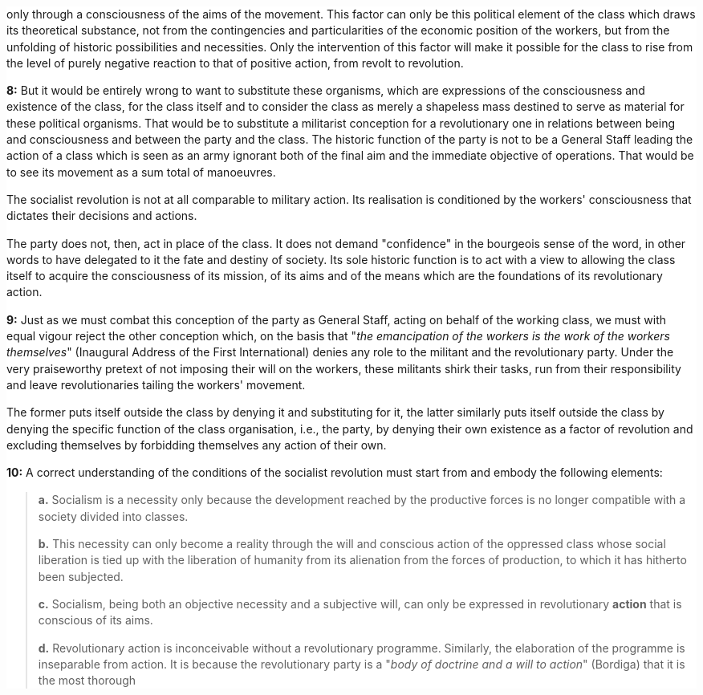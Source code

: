only through a consciousness of the aims of the movement. This factor
can only be this political element of the class which draws its
theoretical substance, not from the contingencies and particularities of
the economic position of the workers, but from the unfolding of historic
possibilities and necessities. Only the intervention of this factor will
make it possible for the class to rise from the level of purely negative
reaction to that of positive action, from revolt to revolution.

**8:** But it would be entirely wrong to want to substitute these
organisms, which are expressions of the consciousness and existence of
the class, for the class itself and to consider the class as merely a
shapeless mass destined to serve as material for these political
organisms. That would be to substitute a militarist conception for a
revolutionary one in relations between being and consciousness and
between the party and the class. The historic function of the party is
not to be a General Staff leading the action of a class which is seen as
an army ignorant both of the final aim and the immediate objective of
operations. That would be to see its movement as a sum total of
manoeuvres.

The socialist revolution is not at all comparable to military action.
Its realisation is conditioned by the workers' consciousness that
dictates their decisions and actions.

The party does not, then, act in place of the class. It does not demand
"confidence" in the bourgeois sense of the word, in other words to have
delegated to it the fate and destiny of society. Its sole historic
function is to act with a view to allowing the class itself to acquire
the consciousness of its mission, of its aims and of the means which are
the foundations of its revolutionary action.

**9:** Just as we must combat this conception of the party as General
Staff, acting on behalf of the working class, we must with equal vigour
reject the other conception which, on the basis that "_the emancipation
of the workers is the work of the workers themselves_" (Inaugural
Address of the First International) denies any role to the militant and
the revolutionary party. Under the very praiseworthy pretext of not
imposing their will on the workers, these militants shirk their tasks,
run from their responsibility and leave revolutionaries tailing the
workers' movement.

The former puts itself outside the class by denying it and substituting
for it, the latter similarly puts itself outside the class by denying
the specific function of the class organisation, i.e., the party, by
denying their own existence as a factor of revolution and excluding
themselves by forbidding themselves any action of their own.

**10:** A correct understanding of the conditions of the socialist
revolution must start from and embody the following elements:

>**a.** Socialism is a necessity only because the development reached by
>the productive forces is no longer compatible with a society divided
>into classes.
>
>**b.** This necessity can only become a reality through the will and
>conscious action of the oppressed class whose social liberation is tied
>up with the liberation of humanity from its alienation from the forces
>of production, to which it has hitherto been subjected.
>
>**c.** Socialism, being both an objective necessity and a subjective
>will, can only be expressed in revolutionary **action** that is
>conscious of its aims.
>
>**d.** Revolutionary action is inconceivable without a revolutionary
>programme. Similarly, the elaboration of the programme is inseparable
>from action. It is because the revolutionary party is a "_body of
>doctrine and a will to action_" (Bordiga) that it is the most thorough